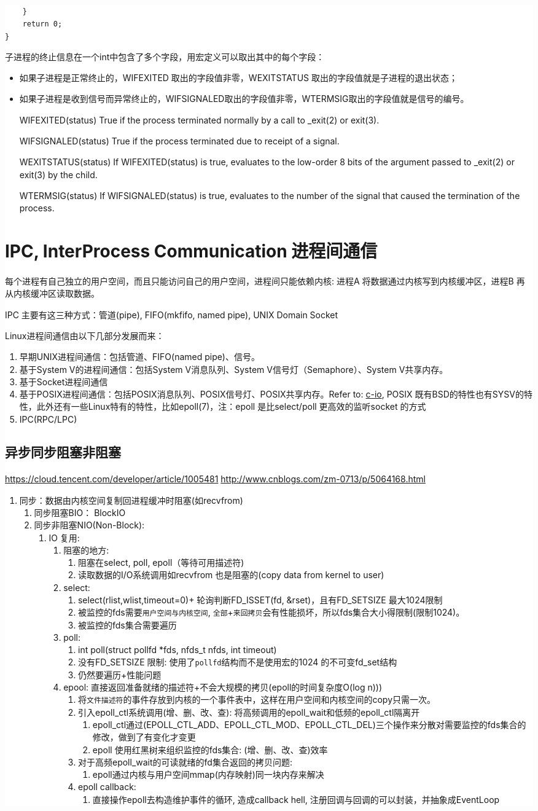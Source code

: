 		}
		return 0;
	}

子进程的终止信息在一个int中包含了多个字段，用宏定义可以取出其中的每个字段：

- 如果子进程是正常终止的，WIFEXITED 取出的字段值非零，WEXITSTATUS 取出的字段值就是子进程的退出状态；
- 如果子进程是收到信号而异常终止的，WIFSIGNALED取出的字段值非零，WTERMSIG取出的字段值就是信号的编号。

	WIFEXITED(status)
		 True if the process terminated normally by a call to _exit(2) or exit(3).

	WIFSIGNALED(status)
		 True if the process terminated due to receipt of a signal.

	WEXITSTATUS(status)
		 If WIFEXITED(status) is true, evaluates to the low-order 8 bits of the argument passed to _exit(2) or exit(3) by the child.

	WTERMSIG(status)
		 If WIFSIGNALED(status) is true, evaluates to the number of the signal that caused the termination of the process.

# IPC, InterProcess Communication 进程间通信
每个进程有自己独立的用户空间，而且只能访问自己的用户空间，进程间只能依赖内核:
进程A 将数据通过内核写到内核缓冲区，进程B 再从内核缓冲区读取数据。

IPC 主要有这三种方式：管道(pipe), FIFO(mkfifo, named pipe), UNIX Domain Socket

Linux进程间通信由以下几部分发展而来：

1. 早期UNIX进程间通信：包括管道、FIFO(named pipe)、信号。
2. 基于System V的进程间通信：包括System V消息队列、System V信号灯（Semaphore）、System V共享内存。
3. 基于Socket进程间通信
3. 基于POSIX进程间通信：包括POSIX消息队列、POSIX信号灯、POSIX共享内存。Refer to: [c-io](/p/c-io),
	POSIX 既有BSD的特性也有SYSV的特性，此外还有一些Linux特有的特性，比如epoll(7)，注：epoll 是比select/poll 更高效的监听socket 的方式
4. IPC(RPC/LPC)

## 异步同步阻塞非阻塞
https://cloud.tencent.com/developer/article/1005481
http://www.cnblogs.com/zm-0713/p/5064168.html

1. 同步：数据由内核空间复制回进程缓冲时阻塞(如recvfrom)
	1. 同步阻塞BIO： BlockIO
	2. 同步非阻塞NIO(Non-Block): 
        1. IO 复用:
            1. 阻塞的地方:
                1. 阻塞在select, poll, epoll（等待可用描述符)
                2. 读取数据的I/O系统调用如recvfrom 也是阻塞的(copy data from kernel to user)
            2. select:
                1. select(rlist,wlist,timeout=0)+ 轮询判断FD_ISSET(fd, &rset)，且有FD_SETSIZE 最大1024限制
                2. 被监控的fds需要`用户空间与内核空间`, `全部`+`来回拷贝`会有性能损坏，所以fds集合大小得限制(限制1024)。
                3. 被监控的fds集合需要遍历
            3. poll: 
                1. int poll(struct pollfd *fds, nfds_t nfds, int timeout)
                2. 没有FD_SETSIZE 限制: 使用了`pollfd`结构而不是使用宏的1024 的不可变fd_set结构
                3. 仍然要遍历+性能问题
            4. epool: 直接返回准备就绪的描述符+不会大规模的拷贝(epoll的时间复杂度O(log n)))
                1. 将`文件描述符`的事件存放到内核的一个事件表中，这样在用户空间和内核空间的copy只需一次。
                1. 引入epoll_ctl系统调用(增、删、改、查): 将高频调用的epoll_wait和低频的epoll_ctl隔离开
                    1. epoll_ctl通过(EPOLL_CTL_ADD、EPOLL_CTL_MOD、EPOLL_CTL_DEL)三个操作来分散对需要监控的fds集合的修改，做到了有变化才变更
                    2. epoll 使用红黑树来组织监控的fds集合: (增、删、改、查)效率
                2. 对于高频epoll_wait的可读就绪的fd集合返回的拷贝问题:
                    1. epoll通过内核与用户空间mmap(内存映射)同一块内存来解决
                4. epoll callback: 
                    1. 直接操作epoll去构造维护事件的循环, 造成callback hell, 注册回调与回调的可以封装，并抽象成EventLoop